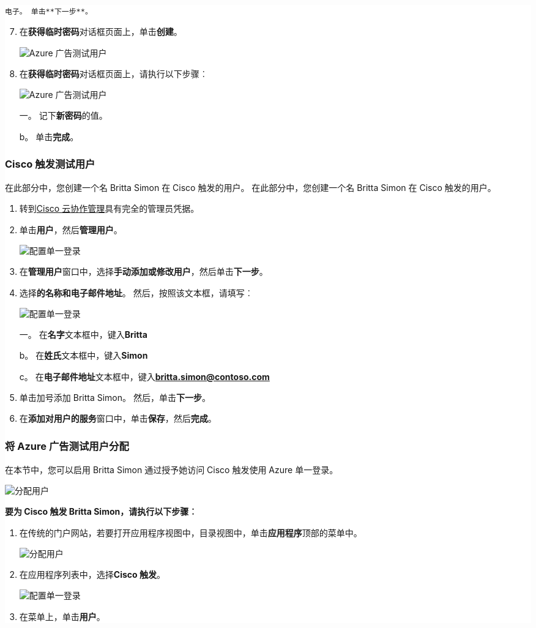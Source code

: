     电子。 单击**下一步**。

7. 在**获得临时密码**对话框页面上，单击**创建**。

    ![Azure 广告测试用户](./media/active-directory-saas-cisco-spark-tutorial/create_aaduser_07.png) 

8. 在**获得临时密码**对话框页面上，请执行以下步骤︰

    ![Azure 广告测试用户](./media/active-directory-saas-cisco-spark-tutorial/create_aaduser_08.png) 

    一。 记下**新密码**的值。

    b。 单击**完成**。   



### <a name="creating-a-cisco-spark-test-user"></a>Cisco 触发测试用户

在此部分中，您创建一个名 Britta Simon 在 Cisco 触发的用户。 在此部分中，您创建一个名 Britta Simon 在 Cisco 触发的用户。

1. 转到[Cisco 云协作管理](https://admin.ciscospark.com/)具有完全的管理员凭据。
2. 单击**用户**，然后**管理用户**。

    ![配置单一登录](./media/active-directory-saas-cisco-spark-tutorial/tutorial_cisco_spark_12.png) 

3. 在**管理用户**窗口中，选择**手动添加或修改用户**，然后单击**下一步**。
4. 选择**的名称和电子邮件地址**。 然后，按照该文本框，请填写︰

    ![配置单一登录](./media/active-directory-saas-cisco-spark-tutorial/tutorial_cisco_spark_13.png) 

    一。 在**名字**文本框中，键入**Britta**

    b。 在**姓氏**文本框中，键入**Simon**

    c。 在**电子邮件地址**文本框中，键入**britta.simon@contoso.com**

5. 单击加号添加 Britta Simon。 然后，单击**下一步**。
6. 在**添加对用户的服务**窗口中，单击**保存**，然后**完成**。

### <a name="assigning-the-azure-ad-test-user"></a>将 Azure 广告测试用户分配

在本节中，您可以启用 Britta Simon 通过授予她访问 Cisco 触发使用 Azure 单一登录。

![分配用户][200] 

**要为 Cisco 触发 Britta Simon，请执行以下步骤︰**

1. 在传统的门户网站，若要打开应用程序视图中，目录视图中，单击**应用程序**顶部的菜单中。

    ![分配用户][201] 

2. 在应用程序列表中，选择**Cisco 触发**。

    ![配置单一登录](./media/active-directory-saas-cisco-spark-tutorial/tutorial_cisco_spark_14.png) 

1. 在菜单上，单击**用户**。


[1]: ./media/active-directory-saas-cisco-spark-tutorial/tutorial_general_01.png
[2]: ./media/active-directory-saas-cisco-spark-tutorial/tutorial_general_02.png
[3]: ./media/active-directory-saas-cisco-spark-tutorial/tutorial_general_03.png
[4]: ./media/active-directory-saas-cisco-spark-tutorial/tutorial_general_04.png
[5]: ./media/active-directory-saas-cisco-spark-tutorial/tutorial_general_05.png
[6]: ./media/active-directory-saas-cisco-spark-tutorial/tutorial_general_06.png
[7]:  ./media/active-directory-saas-cisco-spark-tutorial/tutorial_general_050.png
[10]: ./media/active-directory-saas-cisco-spark-tutorial/tutorial_general_060.png
[11]: ./media/active-directory-saas-cisco-spark-tutorial/tutorial_general_070.png
[20]: ./media/active-directory-saas-cisco-spark-tutorial/tutorial_general_100.png
[200]: ./media/active-directory-saas-cisco-spark-tutorial/tutorial_general_200.png
[201]: ./media/active-directory-saas-cisco-spark-tutorial/tutorial_general_201.png
[203]: ./media/active-directory-saas-cisco-spark-tutorial/tutorial_general_203.png
[204]: ./media/active-directory-saas-cisco-spark-tutorial/tutorial_general_204.png
[205]: ./media/active-directory-saas-cisco-spark-tutorial/tutorial_general_205.png